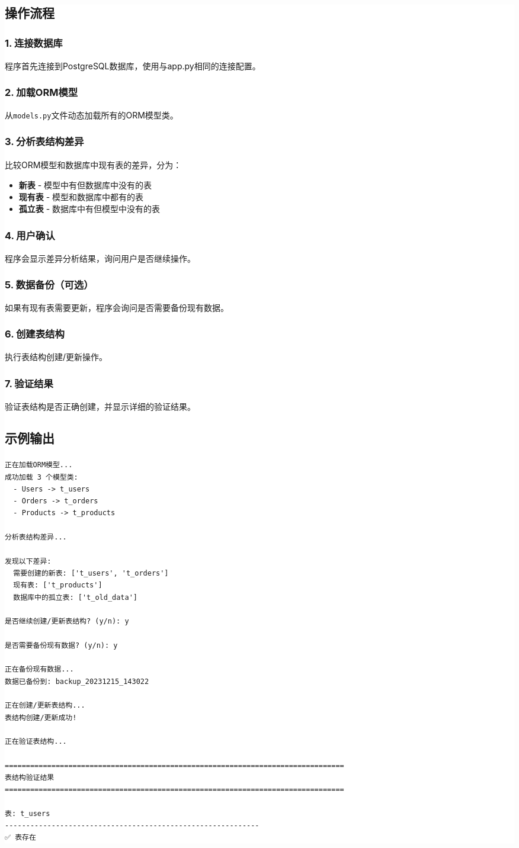 ## 操作流程

### 1. 连接数据库
程序首先连接到PostgreSQL数据库，使用与app.py相同的连接配置。

### 2. 加载ORM模型
从`models.py`文件动态加载所有的ORM模型类。

### 3. 分析表结构差异
比较ORM模型和数据库中现有表的差异，分为：
- **新表** - 模型中有但数据库中没有的表
- **现有表** - 模型和数据库中都有的表
- **孤立表** - 数据库中有但模型中没有的表

### 4. 用户确认
程序会显示差异分析结果，询问用户是否继续操作。

### 5. 数据备份（可选）
如果有现有表需要更新，程序会询问是否需要备份现有数据。

### 6. 创建表结构
执行表结构创建/更新操作。

### 7. 验证结果
验证表结构是否正确创建，并显示详细的验证结果。

## 示例输出

```
正在加载ORM模型...
成功加载 3 个模型类:
  - Users -> t_users
  - Orders -> t_orders
  - Products -> t_products

分析表结构差异...

发现以下差异:
  需要创建的新表: ['t_users', 't_orders']
  现有表: ['t_products']
  数据库中的孤立表: ['t_old_data']

是否继续创建/更新表结构? (y/n): y

是否需要备份现有数据? (y/n): y

正在备份现有数据...
数据已备份到: backup_20231215_143022

正在创建/更新表结构...
表结构创建/更新成功!

正在验证表结构...

================================================================================
表结构验证结果
================================================================================

表: t_users
------------------------------------------------------------
✅ 表存在
```